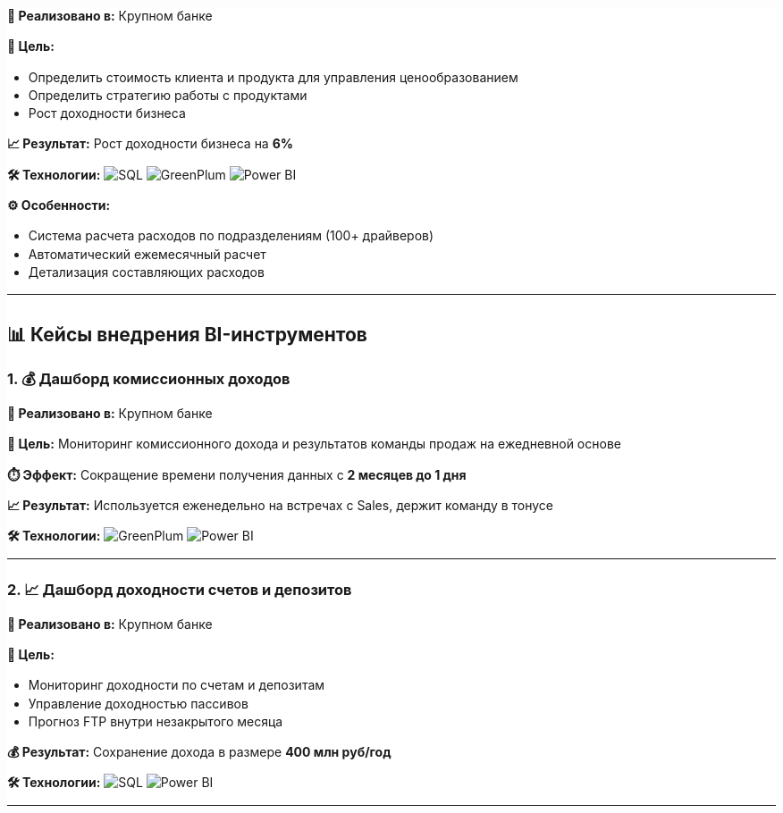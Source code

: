 **🏦 Реализовано в:** Крупном банке

**🎯 Цель:**
- Определить стоимость клиента и продукта для управления ценообразованием
- Определить стратегию работы с продуктами
- Рост доходности бизнеса

**📈 Результат:** Рост доходности бизнеса на **6%**

**🛠️ Технологии:**
![SQL](https://img.shields.io/badge/SQL-336791?style=flat-square&logo=postgresql&logoColor=white)
![GreenPlum](https://img.shields.io/badge/GreenPlum-00C851?style=flat-square&logo=database&logoColor=white)
![Power BI](https://img.shields.io/badge/Power_BI-F2C811?style=flat-square&logo=power-bi&logoColor=black)

**⚙️ Особенности:**
- Система расчета расходов по подразделениям (100+ драйверов)
- Автоматический ежемесячный расчет
- Детализация составляющих расходов

---

## 📊 Кейсы внедрения BI-инструментов

### 1. 💰 Дашборд комиссионных доходов

**🏦 Реализовано в:** Крупном банке

**🎯 Цель:** Мониторинг комиссионного дохода и результатов команды продаж на ежедневной основе

**⏱️ Эффект:** Сокращение времени получения данных с **2 месяцев до 1 дня**

**📈 Результат:** Используется еженедельно на встречах с Sales, держит команду в тонусе

**🛠️ Технологии:**
![GreenPlum](https://img.shields.io/badge/GreenPlum-00C851?style=flat-square&logo=database&logoColor=white)
![Power BI](https://img.shields.io/badge/Power_BI-F2C811?style=flat-square&logo=power-bi&logoColor=black)

---

### 2. 📈 Дашборд доходности счетов и депозитов

**🏦 Реализовано в:** Крупном банке

**🎯 Цель:**
- Мониторинг доходности по счетам и депозитам
- Управление доходностью пассивов
- Прогноз FTP внутри незакрытого месяца

**💰 Результат:** Сохранение дохода в размере **400 млн руб/год**

**🛠️ Технологии:**
![SQL](https://img.shields.io/badge/SQL-336791?style=flat-square&logo=postgresql&logoColor=white)
![Power BI](https://img.shields.io/badge/Power_BI-F2C811?style=flat-square&logo=power-bi&logoColor=black)

---